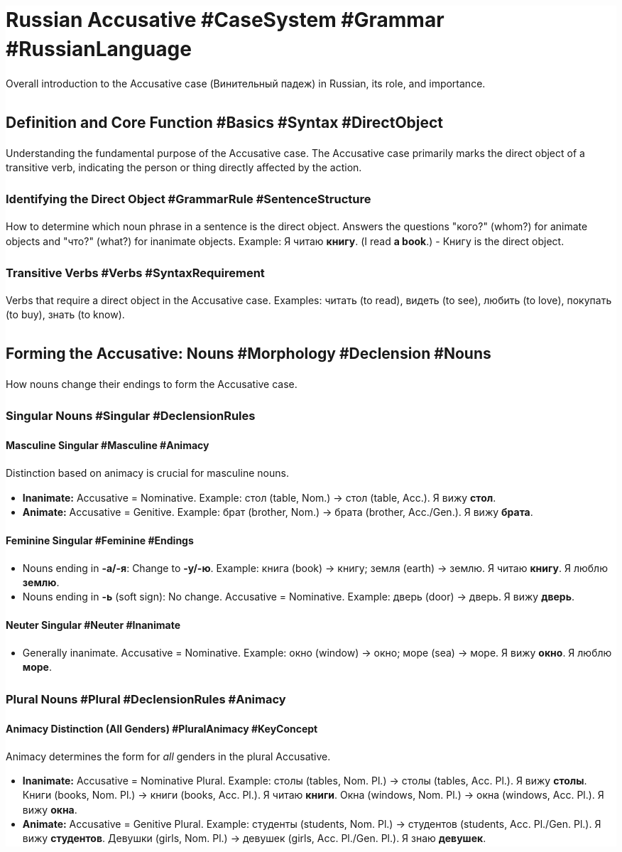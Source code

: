 # Russian Accusative #CaseSystem #Grammar #RussianLanguage
Overall introduction to the Accusative case (Винительный падеж) in Russian, its role, and importance.

## Definition and Core Function #Basics #Syntax #DirectObject
Understanding the fundamental purpose of the Accusative case.
The Accusative case primarily marks the direct object of a transitive verb, indicating the person or thing directly affected by the action.

### Identifying the Direct Object #GrammarRule #SentenceStructure
How to determine which noun phrase in a sentence is the direct object.
Answers the questions "кого?" (whom?) for animate objects and "что?" (what?) for inanimate objects.
Example: Я читаю **книгу**. (I read **a book**.) - Книгу is the direct object.

### Transitive Verbs #Verbs #SyntaxRequirement
Verbs that require a direct object in the Accusative case.
Examples: читать (to read), видеть (to see), любить (to love), покупать (to buy), знать (to know).

## Forming the Accusative: Nouns #Morphology #Declension #Nouns
How nouns change their endings to form the Accusative case.

### Singular Nouns #Singular #DeclensionRules

#### Masculine Singular #Masculine #Animacy
Distinction based on animacy is crucial for masculine nouns.
*   **Inanimate:** Accusative = Nominative. Example: стол (table, Nom.) -> стол (table, Acc.). Я вижу **стол**.
*   **Animate:** Accusative = Genitive. Example: брат (brother, Nom.) -> брата (brother, Acc./Gen.). Я вижу **брата**.

#### Feminine Singular #Feminine #Endings
*   Nouns ending in **-а/-я**: Change to **-у/-ю**. Example: книга (book) -> книгу; земля (earth) -> землю. Я читаю **книгу**. Я люблю **землю**.
*   Nouns ending in **-ь** (soft sign): No change. Accusative = Nominative. Example: дверь (door) -> дверь. Я вижу **дверь**.

#### Neuter Singular #Neuter #Inanimate
*   Generally inanimate. Accusative = Nominative. Example: окно (window) -> окно; море (sea) -> море. Я вижу **окно**. Я люблю **море**.

### Plural Nouns #Plural #DeclensionRules #Animacy

#### Animacy Distinction (All Genders) #PluralAnimacy #KeyConcept
Animacy determines the form for *all* genders in the plural Accusative.
*   **Inanimate:** Accusative = Nominative Plural. Example: столы (tables, Nom. Pl.) -> столы (tables, Acc. Pl.). Я вижу **столы**. Книги (books, Nom. Pl.) -> книги (books, Acc. Pl.). Я читаю **книги**. Окна (windows, Nom. Pl.) -> окна (windows, Acc. Pl.). Я вижу **окна**.
*   **Animate:** Accusative = Genitive Plural. Example: студенты (students, Nom. Pl.) -> студентов (students, Acc. Pl./Gen. Pl.). Я вижу **студентов**. Девушки (girls, Nom. Pl.) -> девушек (girls, Acc. Pl./Gen. Pl.). Я знаю **девушек**.
